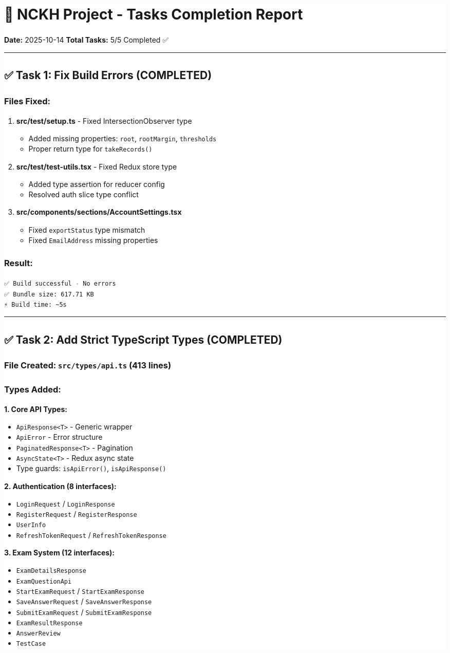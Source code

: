 # 🎉 NCKH Project - Tasks Completion Report

**Date:** 2025-10-14
**Total Tasks:** 5/5 Completed ✅

---

## ✅ Task 1: Fix Build Errors (COMPLETED)

### Files Fixed:
1. **src/test/setup.ts** - Fixed IntersectionObserver type
   - Added missing properties: `root`, `rootMargin`, `thresholds`
   - Proper return type for `takeRecords()`

2. **src/test/test-utils.tsx** - Fixed Redux store type
   - Added type assertion for reducer config
   - Resolved auth slice type conflict

3. **src/components/sections/AccountSettings.tsx**
   - Fixed `exportStatus` type mismatch
   - Fixed `EmailAddress` missing properties

### Result:
```bash
✅ Build successful - No errors
✅ Bundle size: 617.71 KB
⚡ Build time: ~5s
```

---

## ✅ Task 2: Add Strict TypeScript Types (COMPLETED)

### File Created: `src/types/api.ts` (413 lines)

### Types Added:

**1. Core API Types:**
- `ApiResponse<T>` - Generic wrapper
- `ApiError` - Error structure
- `PaginatedResponse<T>` - Pagination
- `AsyncState<T>` - Redux async state
- Type guards: `isApiError()`, `isApiResponse()`

**2. Authentication (8 interfaces):**
- `LoginRequest` / `LoginResponse`
- `RegisterRequest` / `RegisterResponse`
- `UserInfo`
- `RefreshTokenRequest` / `RefreshTokenResponse`

**3. Exam System (12 interfaces):**
- `ExamDetailsResponse`
- `ExamQuestionApi`
- `StartExamRequest` / `StartExamResponse`
- `SaveAnswerRequest` / `SaveAnswerResponse`
- `SubmitExamRequest` / `SubmitExamResponse`
- `ExamResultResponse`
- `AnswerReview`
- `TestCase`
